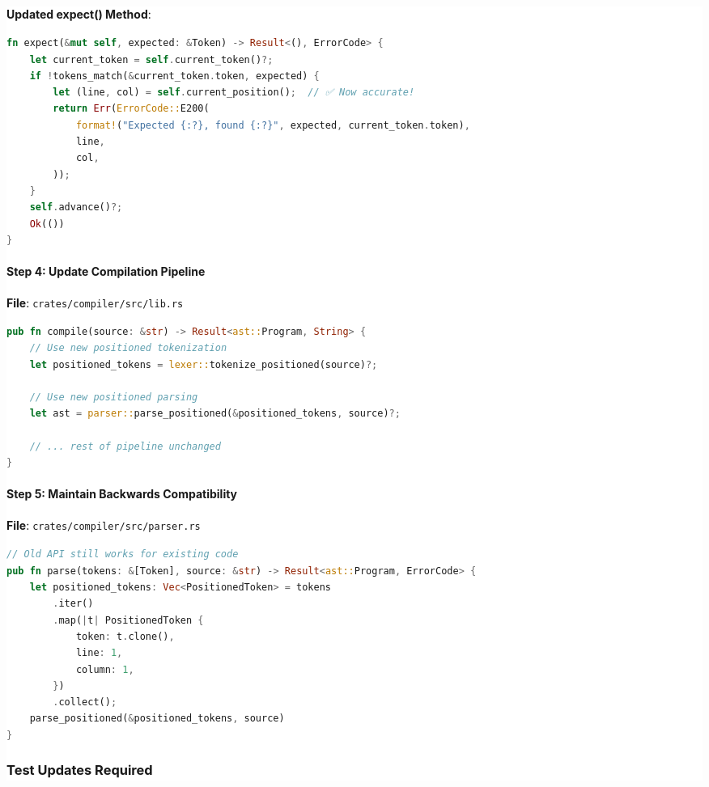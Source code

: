 **Updated expect() Method**:
```rust
fn expect(&mut self, expected: &Token) -> Result<(), ErrorCode> {
    let current_token = self.current_token()?;
    if !tokens_match(&current_token.token, expected) {
        let (line, col) = self.current_position();  // ✅ Now accurate!
        return Err(ErrorCode::E200(
            format!("Expected {:?}, found {:?}", expected, current_token.token),
            line,
            col,
        ));
    }
    self.advance()?;
    Ok(())
}
```

#### Step 4: Update Compilation Pipeline

**File**: `crates/compiler/src/lib.rs`

```rust
pub fn compile(source: &str) -> Result<ast::Program, String> {
    // Use new positioned tokenization
    let positioned_tokens = lexer::tokenize_positioned(source)?;
    
    // Use new positioned parsing
    let ast = parser::parse_positioned(&positioned_tokens, source)?;
    
    // ... rest of pipeline unchanged
}
```

#### Step 5: Maintain Backwards Compatibility

**File**: `crates/compiler/src/parser.rs`

```rust
// Old API still works for existing code
pub fn parse(tokens: &[Token], source: &str) -> Result<ast::Program, ErrorCode> {
    let positioned_tokens: Vec<PositionedToken> = tokens
        .iter()
        .map(|t| PositionedToken {
            token: t.clone(),
            line: 1,
            column: 1,
        })
        .collect();
    parse_positioned(&positioned_tokens, source)
}
```

### Test Updates Required
